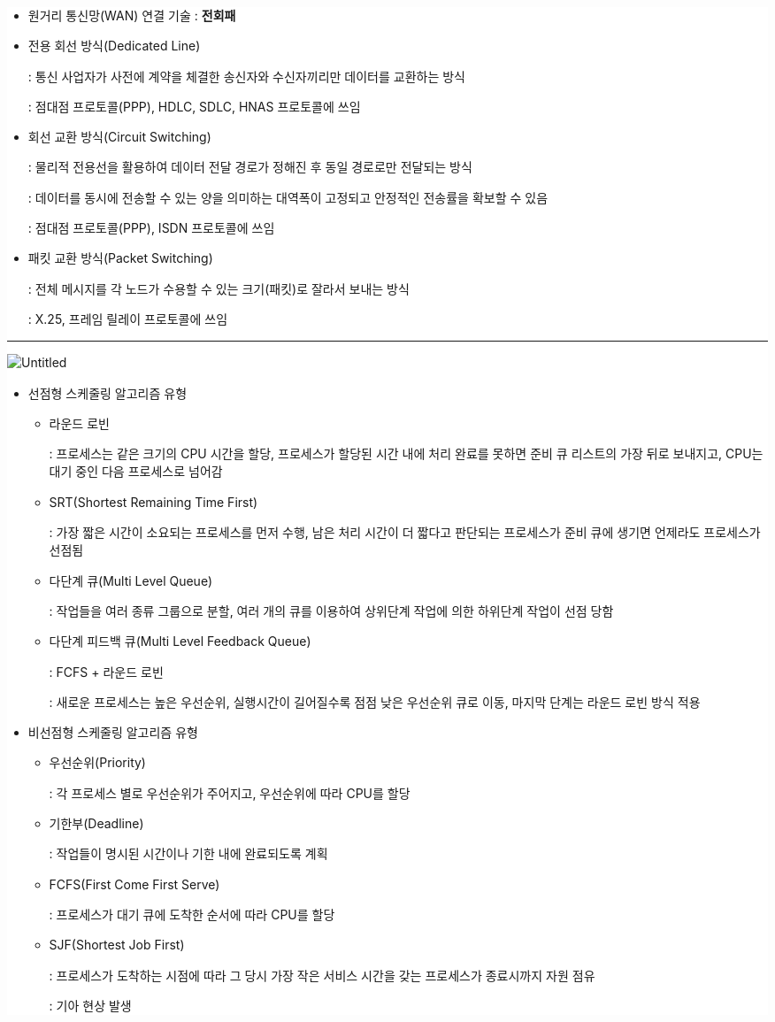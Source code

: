 - 원거리 통신망(WAN) 연결 기술 : **전회패**
- 전용 회선 방식(Dedicated Line)
    
    : 통신 사업자가 사전에 계약을 체결한 송신자와 수신자끼리만 데이터를 교환하는 방식
    
    : 점대점 프로토콜(PPP), HDLC, SDLC, HNAS 프로토콜에 쓰임
    
- 회선 교환 방식(Circuit Switching)
    
    : 물리적 전용선을 활용하여 데이터 전달 경로가 정해진 후 동일 경로로만 전달되는 방식
    
    : 데이터를 동시에 전송할 수 있는 양을 의미하는 대역폭이 고정되고 안정적인 전송률을 확보할 수 있음
    
    : 점대점 프로토콜(PPP), ISDN 프로토콜에 쓰임
    
- 패킷 교환 방식(Packet Switching)
    
    : 전체 메시지를 각 노드가 수용할 수 있는 크기(패킷)로 잘라서 보내는 방식
    
    : X.25, 프레임 릴레이 프로토콜에 쓰임
    

---

![Untitled](https://s3-us-west-2.amazonaws.com/secure.notion-static.com/e3a3e24d-9a2a-4bc0-9a4d-30492ebc8330/Untitled.png)

- 선점형 스케줄링 알고리즘 유형
    - 라운드 로빈
        
        : 프로세스는 같은 크기의 CPU 시간을 할당, 프로세스가 할당된 시간 내에 처리 완료를 못하면 준비 큐 리스트의 가장 뒤로 보내지고, CPU는 대기 중인 다음 프로세스로 넘어감
        
    - SRT(Shortest Remaining Time First)
        
        : 가장 짧은 시간이 소요되는 프로세스를 먼저 수행, 남은 처리 시간이 더 짧다고 판단되는 프로세스가 준비 큐에 생기면 언제라도 프로세스가 선점됨
        
    - 다단계 큐(Multi Level Queue)
        
        : 작업들을 여러 종류 그룹으로 분할, 여러 개의 큐를 이용하여 상위단계 작업에 의한 하위단계 작업이 선점 당함
        
    - 다단계 피드백 큐(Multi Level Feedback Queue)
        
        : FCFS + 라운드 로빈
        
        : 새로운 프로세스는 높은 우선순위, 실행시간이 길어질수록 점점 낮은 우선순위 큐로 이동, 마지막 단계는 라운드 로빈 방식 적용
        

- 비선점형 스케줄링 알고리즘 유형
    - 우선순위(Priority)
        
        : 각 프로세스 별로 우선순위가 주어지고, 우선순위에 따라 CPU를 할당
        
    - 기한부(Deadline)
        
        : 작업들이 명시된 시간이나 기한 내에 완료되도록 계획
        
    - FCFS(First Come First Serve)
        
        : 프로세스가 대기 큐에 도착한 순서에 따라 CPU를 할당
        
    - SJF(Shortest Job First)
        
        : 프로세스가 도착하는 시점에 따라 그 당시 가장 작은 서비스 시간을 갖는 프로세스가 종료시까지 자원 점유
        
        : 기아 현상 발생
        